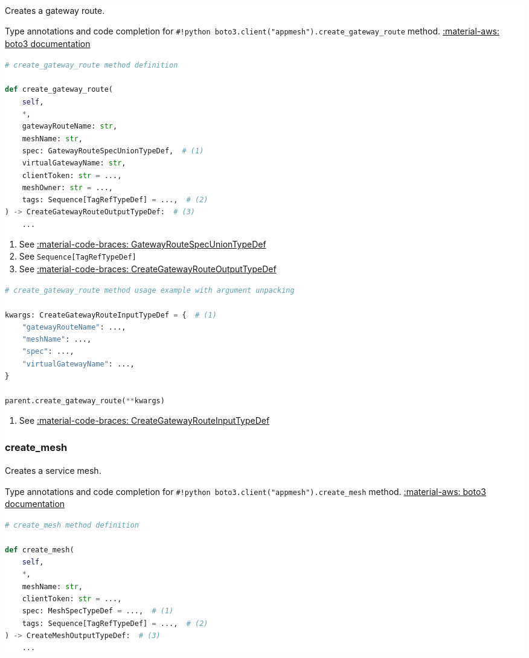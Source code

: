 Creates a gateway route.

Type annotations and code completion for `#!python boto3.client("appmesh").create_gateway_route` method.
[:material-aws: boto3 documentation](https://boto3.amazonaws.com/v1/documentation/api/latest/reference/services/appmesh/client/create_gateway_route.html)

```python
# create_gateway_route method definition

def create_gateway_route(
    self,
    *,
    gatewayRouteName: str,
    meshName: str,
    spec: GatewayRouteSpecUnionTypeDef,  # (1)
    virtualGatewayName: str,
    clientToken: str = ...,
    meshOwner: str = ...,
    tags: Sequence[TagRefTypeDef] = ...,  # (2)
) -> CreateGatewayRouteOutputTypeDef:  # (3)
    ...
```

1. See [:material-code-braces: GatewayRouteSpecUnionTypeDef](#gatewayroutespecuniontypedef)
2. See `Sequence[TagRefTypeDef]`
3. See [:material-code-braces: CreateGatewayRouteOutputTypeDef](./type_defs.md#creategatewayrouteoutputtypedef)


```python
# create_gateway_route method usage example with argument unpacking

kwargs: CreateGatewayRouteInputTypeDef = {  # (1)
    "gatewayRouteName": ...,
    "meshName": ...,
    "spec": ...,
    "virtualGatewayName": ...,
}

parent.create_gateway_route(**kwargs)
```

1. See [:material-code-braces: CreateGatewayRouteInputTypeDef](./type_defs.md#creategatewayrouteinputtypedef)

### create\_mesh

Creates a service mesh.

Type annotations and code completion for `#!python boto3.client("appmesh").create_mesh` method.
[:material-aws: boto3 documentation](https://boto3.amazonaws.com/v1/documentation/api/latest/reference/services/appmesh/client/create_mesh.html)

```python
# create_mesh method definition

def create_mesh(
    self,
    *,
    meshName: str,
    clientToken: str = ...,
    spec: MeshSpecTypeDef = ...,  # (1)
    tags: Sequence[TagRefTypeDef] = ...,  # (2)
) -> CreateMeshOutputTypeDef:  # (3)
    ...
```
